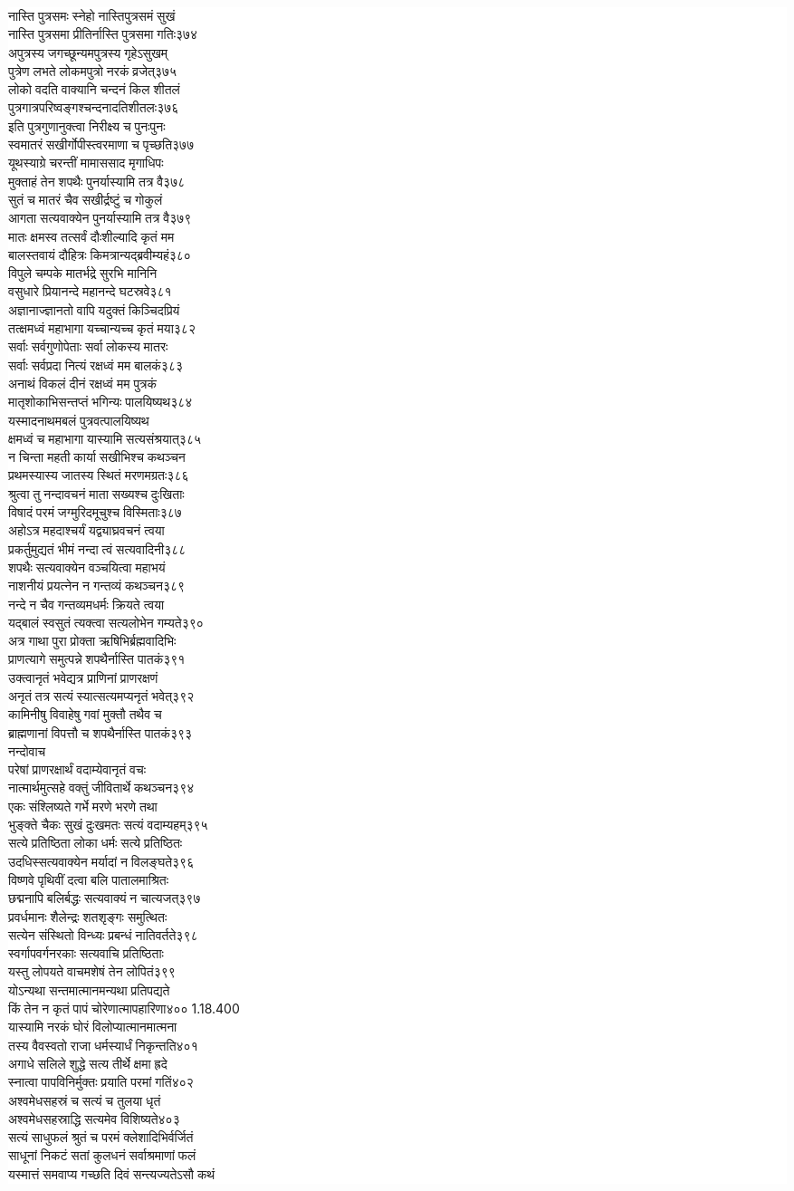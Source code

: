 नास्ति पुत्रसमः स्नेहो नास्तिपुत्रसमं सुखं  
नास्ति पुत्रसमा प्रीतिर्नास्ति पुत्रसमा गतिः३७४  
अपुत्रस्य जगच्छून्यमपुत्रस्य गृहेऽसुखम्  
पुत्रेण लभते लोकमपुत्रो नरकं व्रजेत्३७५  
लोको वदति वाक्यानि चन्दनं किल शीतलं  
पुत्रगात्रपरिष्वङ्गश्चन्दनादतिशीतलः३७६  
इति पुत्रगुणानुक्त्वा निरीक्ष्य च पुनःपुनः  
स्वमातरं सखीर्गोपीस्त्वरमाणा च पृच्छति३७७  
यूथस्याग्रे चरन्तीं मामाससाद मृगाधिपः  
मुक्ताहं तेन शपथैः पुनर्यास्यामि तत्र वै३७८  
सुतं च मातरं चैव सखीर्द्रष्टुं च गोकुलं  
आगता सत्यवाक्येन पुनर्यास्यामि तत्र वै३७९  
मातः क्षमस्व तत्सर्वं दौःशील्यादि कृतं मम  
बालस्तवायं दौहित्रः किमत्रान्यद्ब्रवीम्यहं३८०  
विपुले चम्पके मातर्भद्रे सुरभि मानिनि  
वसुधारे प्रियानन्दे महानन्दे घटस्रवे३८१  
अज्ञानाज्ज्ञानतो वापि यदुक्तं किञ्चिदप्रियं  
तत्क्षमध्वं महाभागा यच्चान्यच्च कृतं मया३८२  
सर्वाः सर्वगुणोपेताः सर्वा लोकस्य मातरः  
सर्वाः सर्वप्रदा नित्यं रक्षध्वं मम बालकं३८३  
अनाथं विकलं दीनं रक्षध्वं मम पुत्रकं  
मातृशोकाभिसन्तप्तं भगिन्यः पालयिष्यथ३८४  
यस्मादनाथमबलं पुत्रवत्पालयिष्यथ  
क्षमध्वं च महाभागा यास्यामि सत्यसंश्रयात्३८५  
न चिन्ता महती कार्या सखीभिश्च कथञ्चन  
प्रथमस्यास्य जातस्य स्थितं मरणमग्रतः३८६  
श्रुत्वा तु नन्दावचनं माता सख्यश्च दुःखिताः  
विषादं परमं जग्मुरिदमूचुश्च विस्मिताः३८७  
अहोऽत्र महदाश्चर्यं यद्व्याघ्रवचनं त्वया  
प्रकर्तुमुद्यतं भीमं नन्दा त्वं सत्यवादिनी३८८  
शपथैः सत्यवाक्येन वञ्चयित्वा महाभयं  
नाशनीयं प्रयत्नेन न गन्तव्यं कथञ्चन३८९  
नन्दे न चैव गन्तव्यमधर्मः क्रियते त्वया  
यद्बालं स्वसुतं त्यक्त्वा सत्यलोभेन गम्यते३९०  
अत्र गाथा पुरा प्रोक्ता ऋषिभिर्ब्रह्मवादिभिः  
प्राणत्यागे समुत्पन्ने शपथैर्नास्ति पातकं३९१  
उक्त्वानृतं भवेद्यत्र प्राणिनां प्राणरक्षणं  
अनृतं तत्र सत्यं स्यात्सत्यमप्यनृतं भवेत्३९२  
कामिनीषु विवाहेषु गवां मुक्तौ तथैव च  
ब्राह्मणानां विपत्तौ च शपथैर्नास्ति पातकं३९३  
नन्दोवाच  
परेषां प्राणरक्षार्थं वदाम्येवानृतं वचः  
नात्मार्थमुत्सहे वक्तुं जीवितार्थे कथञ्चन३९४  
एकः संश्लिष्यते गर्भे मरणे भरणे तथा  
भुङ्क्ते चैकः सुखं दुःखमतः सत्यं वदाम्यहम्३९५  
सत्ये प्रतिष्ठिता लोका धर्मः सत्ये प्रतिष्ठितः  
उदधिस्सत्यवाक्येन मर्यादां न विलङ्घते३९६  
विष्णवे पृथिवीं दत्वा बलि पातालमाश्रितः  
छद्मनापि बलिर्बद्धः सत्यवाक्यं न चात्यजत्३९७  
प्रवर्धमानः शैलेन्द्रः शतशृङ्गः समुत्थितः  
सत्येन संस्थितो विन्ध्यः प्रबन्धं नातिवर्तते३९८  
स्वर्गापवर्गनरकाः सत्यवाचि प्रतिष्ठिताः  
यस्तु लोपयते वाचमशेषं तेन लोपितं३९९  
योऽन्यथा सन्तमात्मानमन्यथा प्रतिपद्यते  
किं तेन न कृतं पापं चोरेणात्मापहारिणा४०० 1.18.400  
यास्यामि नरकं घोरं विलोप्यात्मानमात्मना  
तस्य वैवस्वतो राजा धर्मस्यार्धं निकृन्तति४०१  
अगाधे सलिले शुद्धे सत्य तीर्थे क्षमा ह्रदे  
स्नात्वा पापविनिर्मुक्तः प्रयाति परमां गतिं४०२  
अश्वमेधसहस्रं च सत्यं च तुलया धृतं  
अश्वमेधसहस्राद्धि सत्यमेव विशिष्यते४०३  
सत्यं साधुफलं श्रुतं च परमं क्लेशादिभिर्वर्जितं  
साधूनां निकटं सतां कुलधनं सर्वाश्रमाणां फलं  
यस्मात्तं समवाप्य गच्छति दिवं सन्त्यज्यतेऽसौ कथं  
